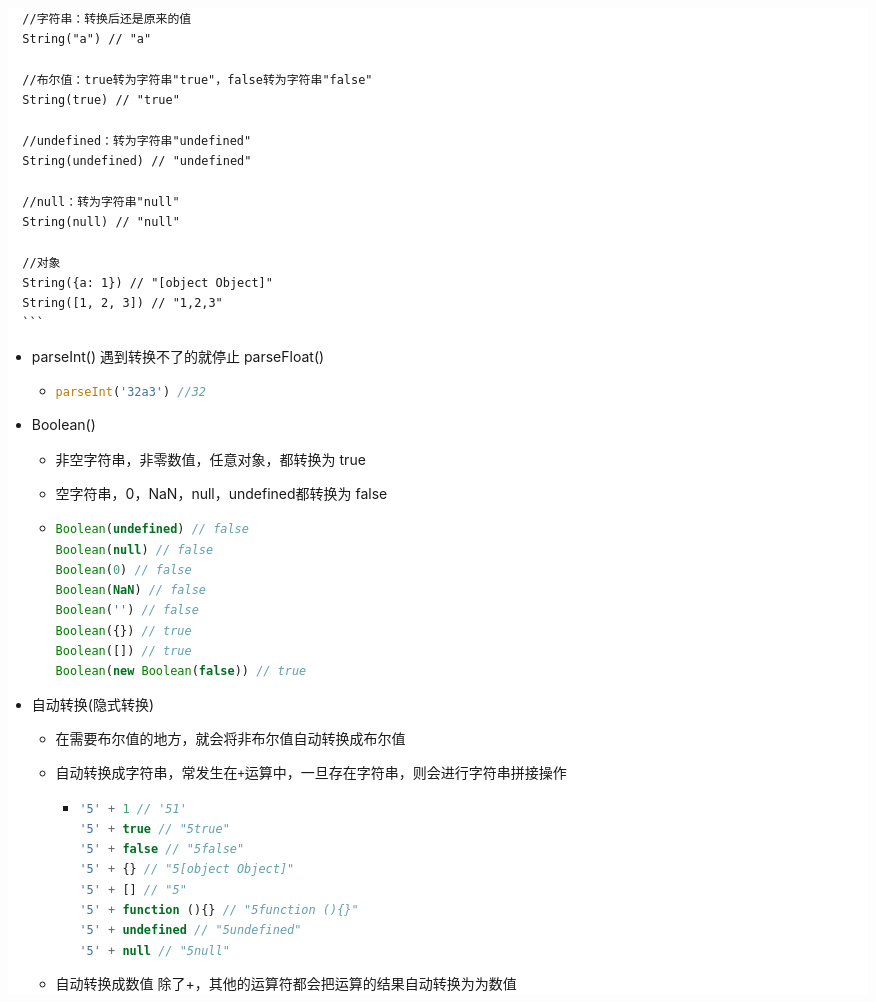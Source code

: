       //字符串：转换后还是原来的值
      String("a") // "a"
      
      //布尔值：true转为字符串"true"，false转为字符串"false"
      String(true) // "true"
      
      //undefined：转为字符串"undefined"
      String(undefined) // "undefined"
      
      //null：转为字符串"null"
      String(null) // "null"
      
      //对象
      String({a: 1}) // "[object Object]"
      String([1, 2, 3]) // "1,2,3"
      ```

  - parseInt() 遇到转换不了的就停止 parseFloat()

    - ```js
      parseInt('32a3') //32
      ```

  - Boolean()

    - 非空字符串，非零数值，任意对象，都转换为 true

    - 空字符串，0，NaN，null，undefined都转换为 false

    - ```js
      Boolean(undefined) // false
      Boolean(null) // false
      Boolean(0) // false
      Boolean(NaN) // false
      Boolean('') // false
      Boolean({}) // true
      Boolean([]) // true
      Boolean(new Boolean(false)) // true
      ```

- 自动转换(隐式转换)

  - 在需要布尔值的地方，就会将非布尔值自动转换成布尔值

  - 自动转换成字符串，常发生在`+`运算中，一旦存在字符串，则会进行字符串拼接操作

    - ```js
      '5' + 1 // '51'
      '5' + true // "5true"
      '5' + false // "5false"
      '5' + {} // "5[object Object]"
      '5' + [] // "5"
      '5' + function (){} // "5function (){}"
      '5' + undefined // "5undefined"
      '5' + null // "5null"
      ```

  - 自动转换成数值 除了+，其他的运算符都会把运算的结果自动转换为为数值


  [lastWord]: 'world'